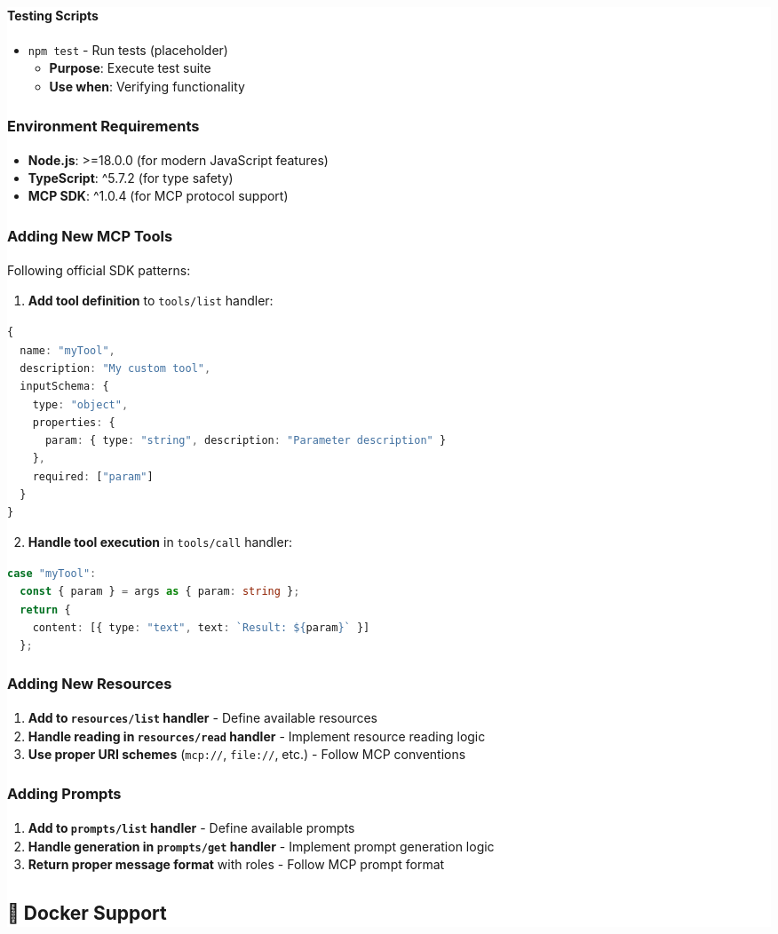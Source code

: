 #### Testing Scripts
- `npm test` - Run tests (placeholder)
  - **Purpose**: Execute test suite
  - **Use when**: Verifying functionality

### Environment Requirements

- **Node.js**: >=18.0.0 (for modern JavaScript features)
- **TypeScript**: ^5.7.2 (for type safety)
- **MCP SDK**: ^1.0.4 (for MCP protocol support)

### Adding New MCP Tools

Following official SDK patterns:

1. **Add tool definition** to `tools/list` handler:
```typescript
{
  name: "myTool",
  description: "My custom tool",
  inputSchema: {
    type: "object",
    properties: {
      param: { type: "string", description: "Parameter description" }
    },
    required: ["param"]
  }
}
```

2. **Handle tool execution** in `tools/call` handler:
```typescript
case "myTool":
  const { param } = args as { param: string };
  return {
    content: [{ type: "text", text: `Result: ${param}` }]
  };
```

### Adding New Resources

1. **Add to `resources/list` handler** - Define available resources
2. **Handle reading in `resources/read` handler** - Implement resource reading logic
3. **Use proper URI schemes** (`mcp://`, `file://`, etc.) - Follow MCP conventions

### Adding Prompts

1. **Add to `prompts/list` handler** - Define available prompts
2. **Handle generation in `prompts/get` handler** - Implement prompt generation logic
3. **Return proper message format** with roles - Follow MCP prompt format

## 🐳 Docker Support
